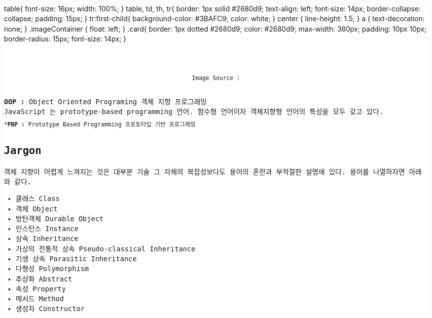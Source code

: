   table{
    font-size: 16px;
    width: 100%;
  }
  table, td, th, tr{
    border: 1px solid #2680d9;
    text-align: left;
    font-size: 14px;
    border-collapse: collapse;
    padding: 15px;
  }
  tr:first-child{
    background-color: #3BAFC9;
    color: white;
  }
  center {
    line-height: 1.5;
  }
  a { 
    text-decoration: none;
  }
  .imageContainer {
    float: left;
  }
  .card{
    border: 1px dotted #2680d9;
    color: #2680d9;
    max-width: 380px;
    padding: 10px 10px;
    border-radius: 15px;
    font-size: 14px;
  }
</style>
</head>
<body>
<link href="https://fonts.googleapis.com/css?family=Nanum+Gothic+Coding&display=swap" rel="stylesheet">
<div style="font-family: 'Nanum Gothic Coding', monospace;">
<img src="/media/" alt="" class="rdimg"  vspace="15px">
<small><center><p style="padding-bottom: 15px; display:block; clear:both"> Image Source : </center></small>
<p>
  <b>OOP : </b>Object Oriented Programing 객체 지향 프로그래밍<br>
  JavaScript 는 prototype-based programming 언어.  함수형 언어이자 객체지향형 언어의 특성을 모두 갖고 있다.<br>
  <sub>*<b>PBP :</b> Prototype Based Programming 프로토타입 기반 프로그래밍</sub>
</p>
<h2>Jargon</h2>
<p>
  객체 지향이 어렵게 느껴지는 것은 대부분 기술 그 자체의 복잡성보다도 용어의 혼란과 부적절한 설명에 있다.
  용어를 나열하자면 아래와 같다.
  <ul>
    <li>클래스 Class</li>
    <li>객체 Object</li>
    <li>방탄객체 Durable Object</li>
    <li>인스턴스 Instance</li>
    <li>상속 Inheritance</li>
    <li>가상의 전통적 상속 Pseudo-classical Inheritance</li>
    <li>기생 상속  Parasitic Inheritance</li>
    <li>다형성 Polymorphism</li>
    <li>추상화 Abstract</li>
    <li>속성 Property</li>
    <li>메서드 Method</li>
    <li>생성자 Constructor</li>